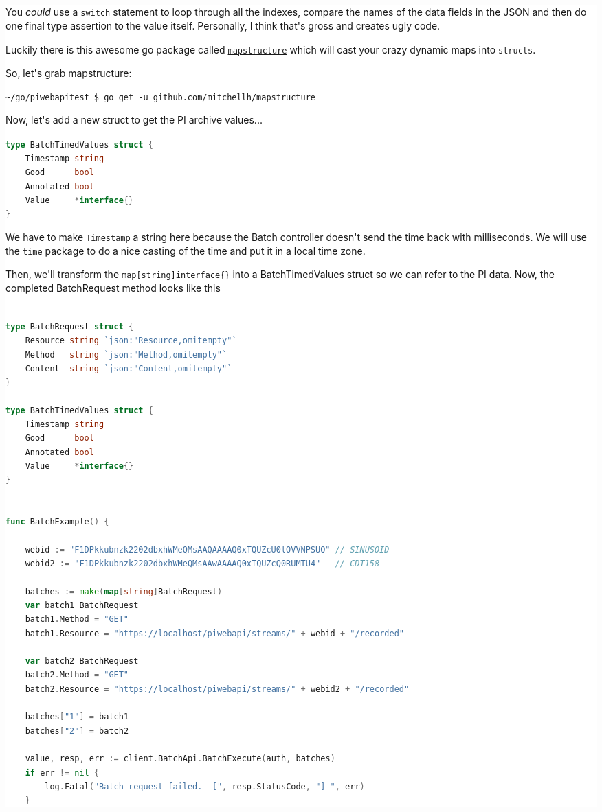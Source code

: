You *could* use a `switch` statement to loop through all the indexes, compare the names of the data fields in the JSON and then do one final type assertion to the value itself.   Personally, I think that's gross and creates ugly code.

Luckily there is this awesome go package called [`mapstructure`](github.com/mitchellh/mapstructure) which will cast your crazy dynamic maps into `structs`.

So, let's grab mapstructure:

```
~/go/piwebapitest $ go get -u github.com/mitchellh/mapstructure
```

Now, let's add a new struct to get the PI archive values...

```go
type BatchTimedValues struct {
	Timestamp string
	Good      bool
	Annotated bool
	Value     *interface{}
}
```

We have to make `Timestamp` a string here because the Batch controller doesn't send the time back with milliseconds.  We will use the `time` package to do a nice casting of the time and put it in a local time zone.

Then, we'll transform the `map[string]interface{}` into a BatchTimedValues struct so we can refer to the PI data.  Now, the completed BatchRequest method looks like this

```go

type BatchRequest struct {
	Resource string `json:"Resource,omitempty"`
	Method   string `json:"Method,omitempty"`
	Content  string `json:"Content,omitempty"`
}

type BatchTimedValues struct {
	Timestamp string
	Good      bool
	Annotated bool
	Value     *interface{}
}


func BatchExample() {

	webid := "F1DPkkubnzk2202dbxhWMeQMsAAQAAAAQ0xTQUZcU0lOVVNPSUQ" // SINUSOID
	webid2 := "F1DPkkubnzk2202dbxhWMeQMsAAwAAAAQ0xTQUZcQ0RUMTU4"   // CDT158

	batches := make(map[string]BatchRequest)
	var batch1 BatchRequest
	batch1.Method = "GET"
	batch1.Resource = "https://localhost/piwebapi/streams/" + webid + "/recorded"

	var batch2 BatchRequest
	batch2.Method = "GET"
	batch2.Resource = "https://localhost/piwebapi/streams/" + webid2 + "/recorded"

	batches["1"] = batch1
	batches["2"] = batch2

	value, resp, err := client.BatchApi.BatchExecute(auth, batches)
	if err != nil {
		log.Fatal("Batch request failed.  [", resp.StatusCode, "] ", err)
	}
```
